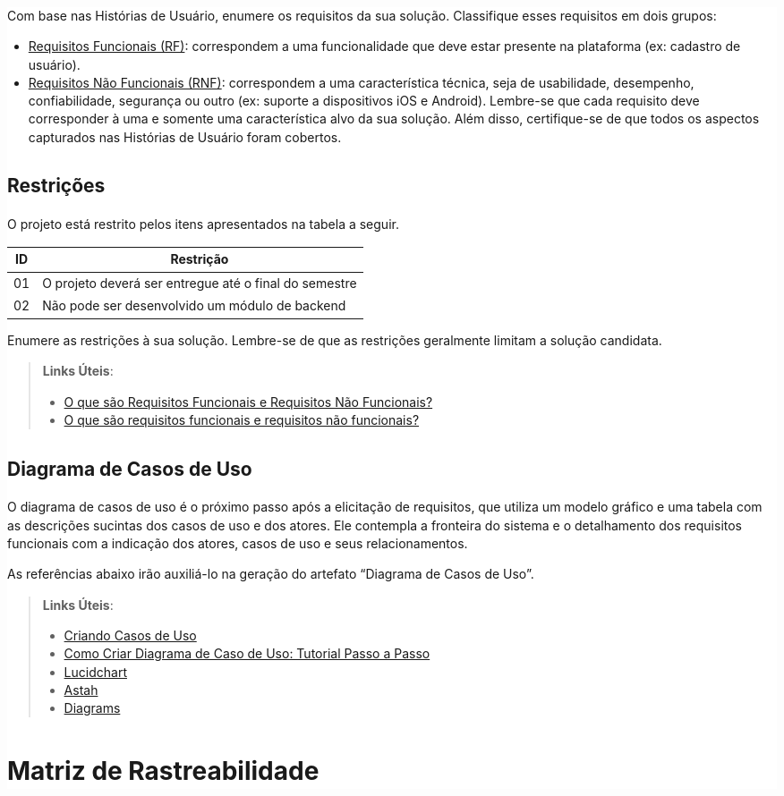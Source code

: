Com base nas Histórias de Usuário, enumere os requisitos da sua solução. Classifique esses requisitos em dois grupos:

- [Requisitos Funcionais
 (RF)](https://pt.wikipedia.org/wiki/Requisito_funcional):
 correspondem a uma funcionalidade que deve estar presente na
  plataforma (ex: cadastro de usuário).
- [Requisitos Não Funcionais
  (RNF)](https://pt.wikipedia.org/wiki/Requisito_n%C3%A3o_funcional):
  correspondem a uma característica técnica, seja de usabilidade,
  desempenho, confiabilidade, segurança ou outro (ex: suporte a
  dispositivos iOS e Android).
Lembre-se que cada requisito deve corresponder à uma e somente uma
característica alvo da sua solução. Além disso, certifique-se de que
todos os aspectos capturados nas Histórias de Usuário foram cobertos.

## Restrições

O projeto está restrito pelos itens apresentados na tabela a seguir.

|ID| Restrição                                             |
|--|-------------------------------------------------------|
|01| O projeto deverá ser entregue até o final do semestre |
|02| Não pode ser desenvolvido um módulo de backend        |

Enumere as restrições à sua solução. Lembre-se de que as restrições geralmente limitam a solução candidata.

> **Links Úteis**:
> - [O que são Requisitos Funcionais e Requisitos Não Funcionais?](https://codificar.com.br/requisitos-funcionais-nao-funcionais/)
> - [O que são requisitos funcionais e requisitos não funcionais?](https://analisederequisitos.com.br/requisitos-funcionais-e-requisitos-nao-funcionais-o-que-sao/)

## Diagrama de Casos de Uso

O diagrama de casos de uso é o próximo passo após a elicitação de requisitos, que utiliza um modelo gráfico e uma tabela com as descrições sucintas dos casos de uso e dos atores. Ele contempla a fronteira do sistema e o detalhamento dos requisitos funcionais com a indicação dos atores, casos de uso e seus relacionamentos. 

As referências abaixo irão auxiliá-lo na geração do artefato “Diagrama de Casos de Uso”.

> **Links Úteis**:
> - [Criando Casos de Uso](https://www.ibm.com/docs/pt-br/elm/6.0?topic=requirements-creating-use-cases)
> - [Como Criar Diagrama de Caso de Uso: Tutorial Passo a Passo](https://gitmind.com/pt/fazer-diagrama-de-caso-uso.html/)
> - [Lucidchart](https://www.lucidchart.com/)
> - [Astah](https://astah.net/)
> - [Diagrams](https://app.diagrams.net/)

# Matriz de Rastreabilidade
